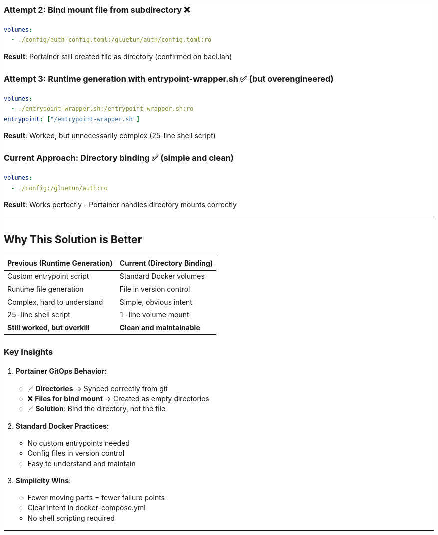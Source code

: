 ### Attempt 2: Bind mount file from subdirectory ❌
```yaml
volumes:
  - ./config/auth-config.toml:/gluetun/auth/config.toml:ro
```
**Result**: Portainer still created file as directory (confirmed on bael.lan)

### Attempt 3: Runtime generation with entrypoint-wrapper.sh ✅ (but overengineered)
```yaml
volumes:
  - ./entrypoint-wrapper.sh:/entrypoint-wrapper.sh:ro
entrypoint: ["/entrypoint-wrapper.sh"]
```
**Result**: Worked, but unnecessarily complex (25-line shell script)

### Current Approach: Directory binding ✅ (simple and clean)
```yaml
volumes:
  - ./config:/gluetun/auth:ro
```
**Result**: Works perfectly - Portainer handles directory mounts correctly

---

## Why This Solution is Better

| Previous (Runtime Generation) | Current (Directory Binding) |
|------------------------------|----------------------------|
| Custom entrypoint script | Standard Docker volumes |
| Runtime file generation | File in version control |
| Complex, hard to understand | Simple, obvious intent |
| 25-line shell script | 1-line volume mount |
| **Still worked, but overkill** | **Clean and maintainable** |

### Key Insights

1. **Portainer GitOps Behavior**:
   - ✅ **Directories** → Synced correctly from git
   - ❌ **Files for bind mount** → Created as empty directories
   - ✅ **Solution**: Bind the directory, not the file

2. **Standard Docker Practices**:
   - No custom entrypoints needed
   - Config files in version control
   - Easy to understand and maintain

3. **Simplicity Wins**:
   - Fewer moving parts = fewer failure points
   - Clear intent in docker-compose.yml
   - No shell scripting required

---